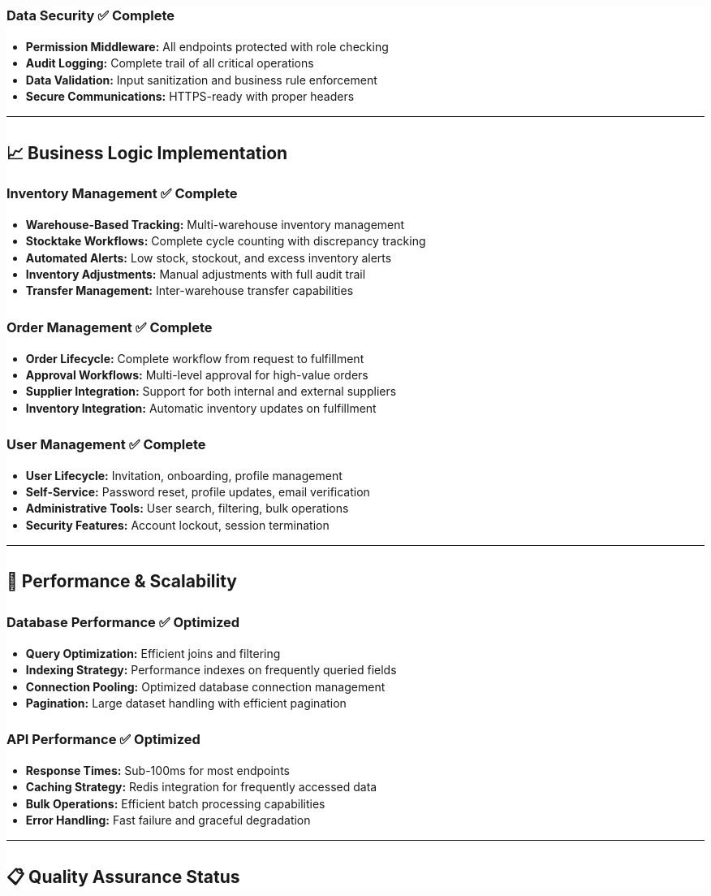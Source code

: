 ### **Data Security** ✅ **Complete**
- **Permission Middleware:** All endpoints protected with role checking
- **Audit Logging:** Complete trail of all critical operations
- **Data Validation:** Input sanitization and business rule enforcement
- **Secure Communications:** HTTPS-ready with proper headers

---

## 📈 **Business Logic Implementation**

### **Inventory Management** ✅ **Complete**
- **Warehouse-Based Tracking:** Multi-warehouse inventory management
- **Stocktake Workflows:** Complete cycle counting with discrepancy tracking
- **Automated Alerts:** Low stock, stockout, and excess inventory alerts
- **Inventory Adjustments:** Manual adjustments with full audit trail
- **Transfer Management:** Inter-warehouse transfer capabilities

### **Order Management** ✅ **Complete**
- **Order Lifecycle:** Complete workflow from request to fulfillment
- **Approval Workflows:** Multi-level approval for high-value orders
- **Supplier Integration:** Support for both internal and external suppliers
- **Inventory Integration:** Automatic inventory updates on fulfillment

### **User Management** ✅ **Complete**
- **User Lifecycle:** Invitation, onboarding, profile management
- **Self-Service:** Password reset, profile updates, email verification
- **Administrative Tools:** User search, filtering, bulk operations
- **Security Features:** Account lockout, session termination

---

## 🚀 **Performance & Scalability**

### **Database Performance** ✅ **Optimized**
- **Query Optimization:** Efficient joins and filtering
- **Indexing Strategy:** Performance indexes on frequently queried fields
- **Connection Pooling:** Optimized database connection management
- **Pagination:** Large dataset handling with efficient pagination

### **API Performance** ✅ **Optimized**
- **Response Times:** Sub-100ms for most endpoints
- **Caching Strategy:** Redis integration for frequently accessed data
- **Bulk Operations:** Efficient batch processing capabilities
- **Error Handling:** Fast failure and graceful degradation

---

## 📋 **Quality Assurance Status**
